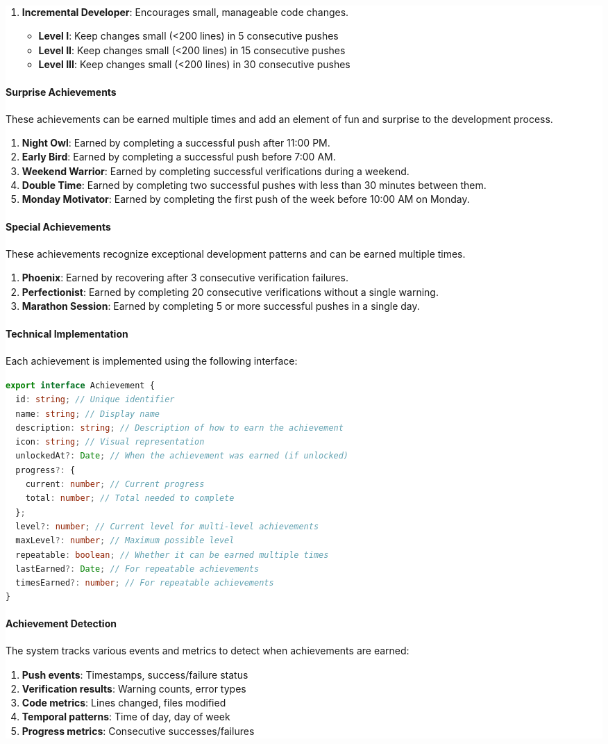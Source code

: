 1. **Incremental Developer**: Encourages small, manageable code changes.

   - **Level I**: Keep changes small (<200 lines) in 5 consecutive pushes
   - **Level II**: Keep changes small (<200 lines) in 15 consecutive pushes
   - **Level III**: Keep changes small (<200 lines) in 30 consecutive pushes

#### Surprise Achievements

These achievements can be earned multiple times and add an element of fun and surprise to the development process.

1. **Night Owl**: Earned by completing a successful push after 11:00 PM.
1. **Early Bird**: Earned by completing a successful push before 7:00 AM.
1. **Weekend Warrior**: Earned by completing successful verifications during a weekend.
1. **Double Time**: Earned by completing two successful pushes with less than 30 minutes between them.
1. **Monday Motivator**: Earned by completing the first push of the week before 10:00 AM on Monday.

#### Special Achievements

These achievements recognize exceptional development patterns and can be earned multiple times.

1. **Phoenix**: Earned by recovering after 3 consecutive verification failures.
1. **Perfectionist**: Earned by completing 20 consecutive verifications without a single warning.
1. **Marathon Session**: Earned by completing 5 or more successful pushes in a single day.

#### Technical Implementation

Each achievement is implemented using the following interface:

```typescript
export interface Achievement {
  id: string; // Unique identifier
  name: string; // Display name
  description: string; // Description of how to earn the achievement
  icon: string; // Visual representation
  unlockedAt?: Date; // When the achievement was earned (if unlocked)
  progress?: {
    current: number; // Current progress
    total: number; // Total needed to complete
  };
  level?: number; // Current level for multi-level achievements
  maxLevel?: number; // Maximum possible level
  repeatable: boolean; // Whether it can be earned multiple times
  lastEarned?: Date; // For repeatable achievements
  timesEarned?: number; // For repeatable achievements
}
```

#### Achievement Detection

The system tracks various events and metrics to detect when achievements are earned:

1. **Push events**: Timestamps, success/failure status
1. **Verification results**: Warning counts, error types
1. **Code metrics**: Lines changed, files modified
1. **Temporal patterns**: Time of day, day of week
1. **Progress metrics**: Consecutive successes/failures
